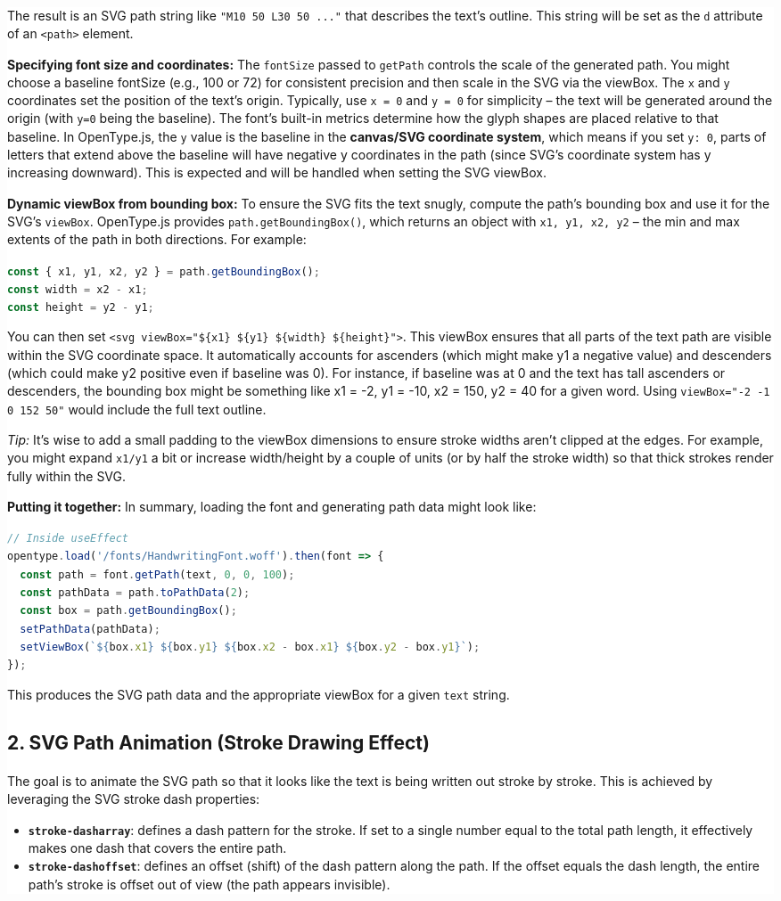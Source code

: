 The result is an SVG path string like `"M10 50 L30 50 ..."` that describes the text’s outline. This string will be set as the `d` attribute of an `<path>` element.

**Specifying font size and coordinates:** The `fontSize` passed to `getPath` controls the scale of the generated path. You might choose a baseline fontSize (e.g., 100 or 72) for consistent precision and then scale in the SVG via the viewBox. The `x` and `y` coordinates set the position of the text’s origin. Typically, use `x = 0` and `y = 0` for simplicity – the text will be generated around the origin (with `y=0` being the baseline). The font’s built-in metrics determine how the glyph shapes are placed relative to that baseline. In OpenType.js, the `y` value is the baseline in the **canvas/SVG coordinate system**, which means if you set `y: 0`, parts of letters that extend above the baseline will have negative y coordinates in the path (since SVG’s coordinate system has y increasing downward). This is expected and will be handled when setting the SVG viewBox.

**Dynamic viewBox from bounding box:** To ensure the SVG fits the text snugly, compute the path’s bounding box and use it for the SVG’s `viewBox`. OpenType.js provides `path.getBoundingBox()`, which returns an object with `x1, y1, x2, y2` – the min and max extents of the path in both directions. For example:

```js
const { x1, y1, x2, y2 } = path.getBoundingBox();
const width = x2 - x1;
const height = y2 - y1;
```

You can then set `<svg viewBox="${x1} ${y1} ${width} ${height}">`. This viewBox ensures that all parts of the text path are visible within the SVG coordinate space. It automatically accounts for ascenders (which might make y1 a negative value) and descenders (which could make y2 positive even if baseline was 0). For instance, if baseline was at 0 and the text has tall ascenders or descenders, the bounding box might be something like x1 = -2, y1 = -10, x2 = 150, y2 = 40 for a given word. Using `viewBox="-2 -10 152 50"` would include the full text outline.

*Tip:* It’s wise to add a small padding to the viewBox dimensions to ensure stroke widths aren’t clipped at the edges. For example, you might expand `x1/y1` a bit or increase width/height by a couple of units (or by half the stroke width) so that thick strokes render fully within the SVG.

**Putting it together:** In summary, loading the font and generating path data might look like:

```js
// Inside useEffect
opentype.load('/fonts/HandwritingFont.woff').then(font => {
  const path = font.getPath(text, 0, 0, 100);
  const pathData = path.toPathData(2);
  const box = path.getBoundingBox();
  setPathData(pathData);
  setViewBox(`${box.x1} ${box.y1} ${box.x2 - box.x1} ${box.y2 - box.y1}`);
});
```

This produces the SVG path data and the appropriate viewBox for a given `text` string.

## 2. SVG Path Animation (Stroke Drawing Effect)

The goal is to animate the SVG path so that it looks like the text is being written out stroke by stroke. This is achieved by leveraging the SVG stroke dash properties:

* **`stroke-dasharray`**: defines a dash pattern for the stroke. If set to a single number equal to the total path length, it effectively makes one dash that covers the entire path.
* **`stroke-dashoffset`**: defines an offset (shift) of the dash pattern along the path. If the offset equals the dash length, the entire path’s stroke is offset out of view (the path appears invisible).
